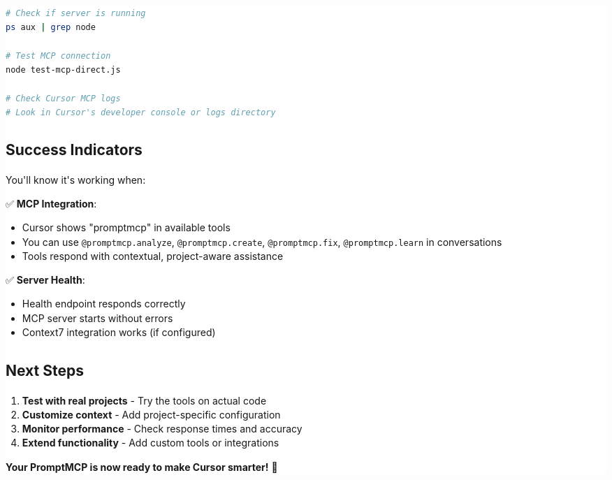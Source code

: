 ```bash
# Check if server is running
ps aux | grep node

# Test MCP connection
node test-mcp-direct.js

# Check Cursor MCP logs
# Look in Cursor's developer console or logs directory
```

## Success Indicators

You'll know it's working when:

✅ **MCP Integration**:
- Cursor shows "promptmcp" in available tools
- You can use `@promptmcp.analyze`, `@promptmcp.create`, `@promptmcp.fix`, `@promptmcp.learn` in conversations
- Tools respond with contextual, project-aware assistance

✅ **Server Health**:
- Health endpoint responds correctly
- MCP server starts without errors
- Context7 integration works (if configured)

## Next Steps

1. **Test with real projects** - Try the tools on actual code
2. **Customize context** - Add project-specific configuration
3. **Monitor performance** - Check response times and accuracy
4. **Extend functionality** - Add custom tools or integrations

**Your PromptMCP is now ready to make Cursor smarter!** 🚀